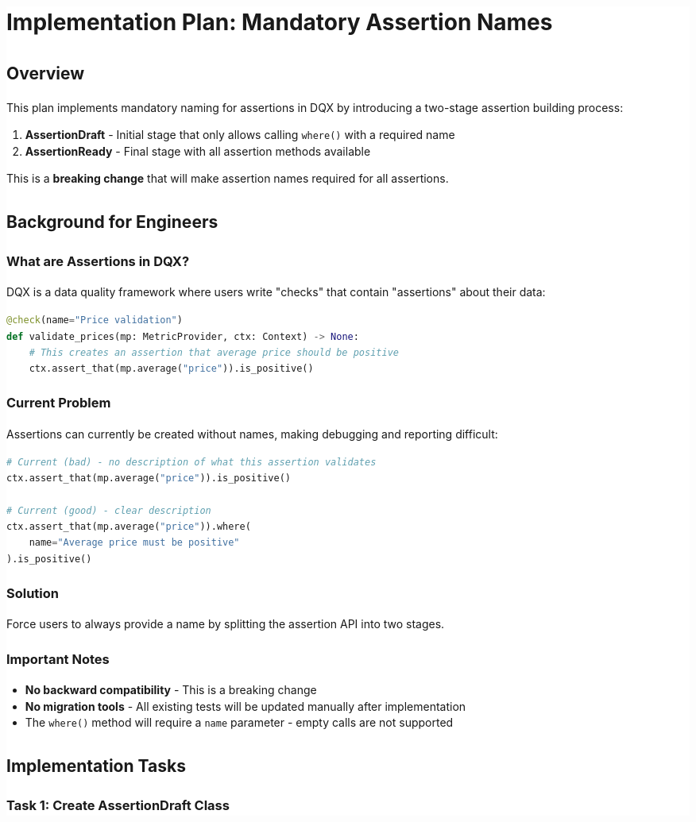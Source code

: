 # Implementation Plan: Mandatory Assertion Names

## Overview

This plan implements mandatory naming for assertions in DQX by introducing a two-stage assertion building process:
1. **AssertionDraft** - Initial stage that only allows calling `where()` with a required name
2. **AssertionReady** - Final stage with all assertion methods available

This is a **breaking change** that will make assertion names required for all assertions.

## Background for Engineers

### What are Assertions in DQX?

DQX is a data quality framework where users write "checks" that contain "assertions" about their data:

```python
@check(name="Price validation")
def validate_prices(mp: MetricProvider, ctx: Context) -> None:
    # This creates an assertion that average price should be positive
    ctx.assert_that(mp.average("price")).is_positive()
```

### Current Problem

Assertions can currently be created without names, making debugging and reporting difficult:
```python
# Current (bad) - no description of what this assertion validates
ctx.assert_that(mp.average("price")).is_positive()

# Current (good) - clear description
ctx.assert_that(mp.average("price")).where(
    name="Average price must be positive"
).is_positive()
```

### Solution

Force users to always provide a name by splitting the assertion API into two stages.

### Important Notes

- **No backward compatibility** - This is a breaking change
- **No migration tools** - All existing tests will be updated manually after implementation
- The `where()` method will require a `name` parameter - empty calls are not supported

## Implementation Tasks

### Task 1: Create AssertionDraft Class
